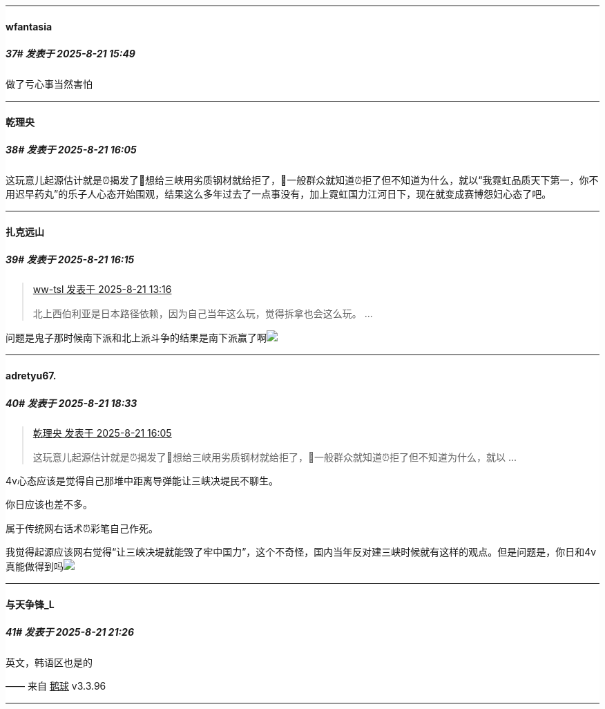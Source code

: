 *****

####  wfantasia  
##### 37#       发表于 2025-8-21 15:49

做了亏心事当然害怕

*****

####  乾理央  
##### 38#       发表于 2025-8-21 16:05

这玩意儿起源估计就是⏰揭发了🐌想给三峡用劣质钢材就给拒了，🐌一般群众就知道⏰拒了但不知道为什么，就以“我霓虹品质天下第一，你不用迟早药丸”的乐子人心态开始围观，结果这么多年过去了一点事没有，加上霓虹国力江河日下，现在就变成赛博怨妇心态了吧。

*****

####  扎克远山  
##### 39#       发表于 2025-8-21 16:15

<blockquote><a href="httphttps://stage1st.com/2b/forum.php?mod=redirect&amp;goto=findpost&amp;pid=68300256&amp;ptid=2259770" target="_blank">ww-tsl 发表于 2025-8-21 13:16</a>

北上西伯利亚是日本路径依赖，因为自己当年这么玩，觉得拆拿也会这么玩。 ...</blockquote>
问题是鬼子那时候南下派和北上派斗争的结果是南下派赢了啊<img src="https://static.stage1st.com/image/smiley/face2017/067.png" referrerpolicy="no-referrer">

*****

####  adretyu67.  
##### 40#       发表于 2025-8-21 18:33

<blockquote><a href="httphttps://stage1st.com/2b/forum.php?mod=redirect&amp;goto=findpost&amp;pid=68301121&amp;ptid=2259770" target="_blank">乾理央 发表于 2025-8-21 16:05</a>

这玩意儿起源估计就是⏰揭发了🐌想给三峡用劣质钢材就给拒了，🐌一般群众就知道⏰拒了但不知道为什么，就以 ...</blockquote>
4v心态应该是觉得自己那堆中距离导弹能让三峡决堤民不聊生。

你日应该也差不多。

属于传统网右话术⏰彩笔自己作死。

我觉得起源应该网右觉得“让三峡决堤就能毁了牢中国力”，这个不奇怪，国内当年反对建三峡时候就有这样的观点。但是问题是，你日和4v真能做得到吗<img src="https://static.stage1st.com/image/smiley/face2017/004.gif" referrerpolicy="no-referrer">


*****

####  与天争锋_L  
##### 41#       发表于 2025-8-21 21:26

英文，韩语区也是的

—— 来自 [鹅球](https://www.pgyer.com/GcUxKd4w) v3.3.96


*****
